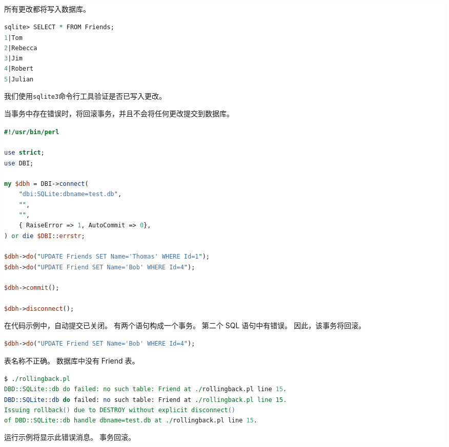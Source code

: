 所有更改都将写入数据库。

```perl
sqlite> SELECT * FROM Friends;
1|Tom
2|Rebecca
3|Jim
4|Robert
5|Julian

```

我们使用`sqlite3`命令行工具验证是否已写入更改。

当事务中存在错误时，将回滚事务，并且不会将任何更改提交到数据库。

```perl
#!/usr/bin/perl

use strict;
use DBI;

my $dbh = DBI->connect(         
    "dbi:SQLite:dbname=test.db",
    "",                         
    "",                         
    { RaiseError => 1, AutoCommit => 0},         
) or die $DBI::errstr;

$dbh->do("UPDATE Friends SET Name='Thomas' WHERE Id=1");
$dbh->do("UPDATE Friend SET Name='Bob' WHERE Id=4");

$dbh->commit();

$dbh->disconnect();

```

在代码示例中，自动提交已关闭。 有两个语句构成一个事务。 第二个 SQL 语句中有错误。 因此，该事务将回滚。

```perl
$dbh->do("UPDATE Friend SET Name='Bob' WHERE Id=4");

```

表名称不正确。 数据库中没有 Friend 表。

```perl
$ ./rollingback.pl
DBD::SQLite::db do failed: no such table: Friend at ./rollingback.pl line 15.
DBD::SQLite::db do failed: no such table: Friend at ./rollingback.pl line 15.
Issuing rollback() due to DESTROY without explicit disconnect() 
of DBD::SQLite::db handle dbname=test.db at ./rollingback.pl line 15.

```

运行示例将显示此错误消息。 事务回滚。
